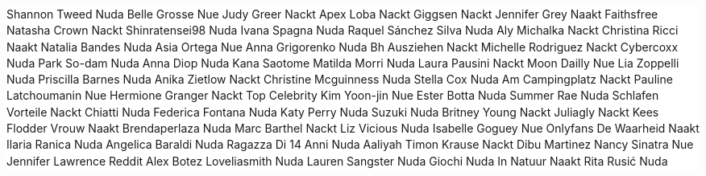 Shannon Tweed Nuda
Belle Grosse Nue
Judy Greer Nackt
Apex Loba Nackt
Giggsen Nackt
Jennifer Grey Naakt
Faithsfree
Natasha Crown Nackt
Shinratensei98 Nuda
Ivana Spagna Nuda
Raquel Sánchez Silva Nuda
Aly Michalka Nackt
Christina Ricci Naakt
Natalia Bandes Nuda
Asia Ortega Nue
Anna Grigorenko Nuda
Bh Ausziehen Nackt
Michelle Rodriguez Nackt
Cybercoxx Nuda
Park So-dam Nuda
Anna Diop Nuda
Kana Saotome
Matilda Morri Nuda
Laura Pausini Nackt
Moon Dailly Nue
Lia Zoppelli Nuda
Priscilla Barnes Nuda
Anika Zietlow Nackt
Christine Mcguinness Nuda
Stella Cox Nuda
Am Campingplatz Nackt
Pauline Latchoumanin Nue
Hermione Granger Nackt
Top Celebrity
Kim Yoon-jin Nue
Ester Botta Nuda
Summer Rae Nuda
Schlafen Vorteile Nackt
Chiatti Nuda
Federica Fontana Nuda
Katy Perry Nuda
Suzuki Nuda
Britney Young Nackt
Juliagly Nackt
Kees Flodder Vrouw Naakt
Brendaperlaza Nuda
Marc Barthel Nackt
Liz Vicious Nuda
Isabelle Goguey Nue
Onlyfans De Waarheid Naakt
Ilaria Ranica Nuda
Angelica Baraldi Nuda
Ragazza Di 14 Anni Nuda
Aaliyah
Timon Krause Nackt
Dibu Martinez
Nancy Sinatra Nue
Jennifer Lawrence Reddit
Alex Botez
Loveliasmith Nuda
Lauren Sangster Nuda
Giochi Nuda
In Natuur Naakt
Rita Rusić Nuda
